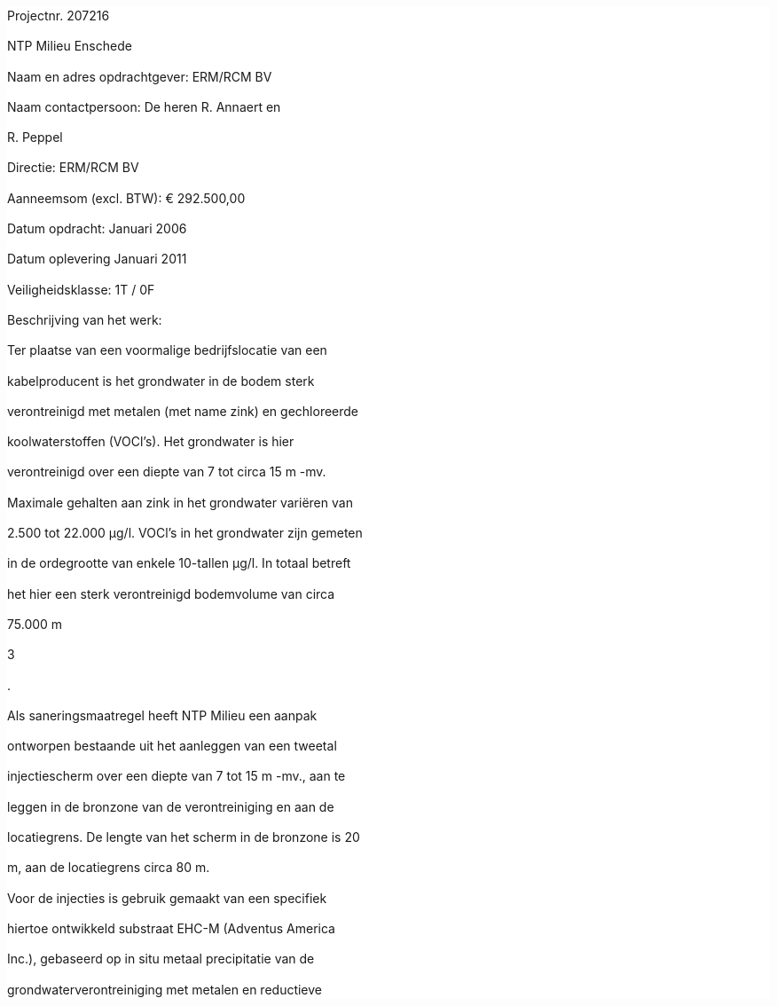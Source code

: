  Projectnr. 207216 

 NTP Milieu Enschede 

Naam en adres opdrachtgever: ERM/RCM BV 

Naam contactpersoon: De heren R. Annaert en 

 R. Peppel 

Directie: ERM/RCM BV 

Aanneemsom (excl. BTW): € 292.500,00 

Datum opdracht: Januari 2006 

Datum oplevering Januari 2011 

Veiligheidsklasse: 1T / 0F 

 Beschrijving van het werk: 

Ter plaatse van een voormalige bedrijfslocatie van een 

kabelproducent is het grondwater in de bodem sterk 

verontreinigd met metalen (met name zink) en gechloreerde 

koolwaterstoffen (VOCl’s). Het grondwater is hier 

verontreinigd over een diepte van 7 tot circa 15 m -mv. 

Maximale gehalten aan zink in het grondwater variëren van 

2.500 tot 22.000 μg/l. VOCl’s in het grondwater zijn gemeten 

in de ordegrootte van enkele 10-tallen μg/l. In totaal betreft 

het hier een sterk verontreinigd bodemvolume van circa 

75.000 m 

 3 

 . 

Als saneringsmaatregel heeft NTP Milieu een aanpak 

ontworpen bestaande uit het aanleggen van een tweetal 

injectiescherm over een diepte van 7 tot 15 m -mv., aan te 

leggen in de bronzone van de verontreiniging en aan de 

locatiegrens. De lengte van het scherm in de bronzone is 20 

m, aan de locatiegrens circa 80 m. 

Voor de injecties is gebruik gemaakt van een specifiek 

hiertoe ontwikkeld substraat EHC-M (Adventus America 

Inc.), gebaseerd op in situ metaal precipitatie van de 

grondwaterverontreiniging met metalen en reductieve 
